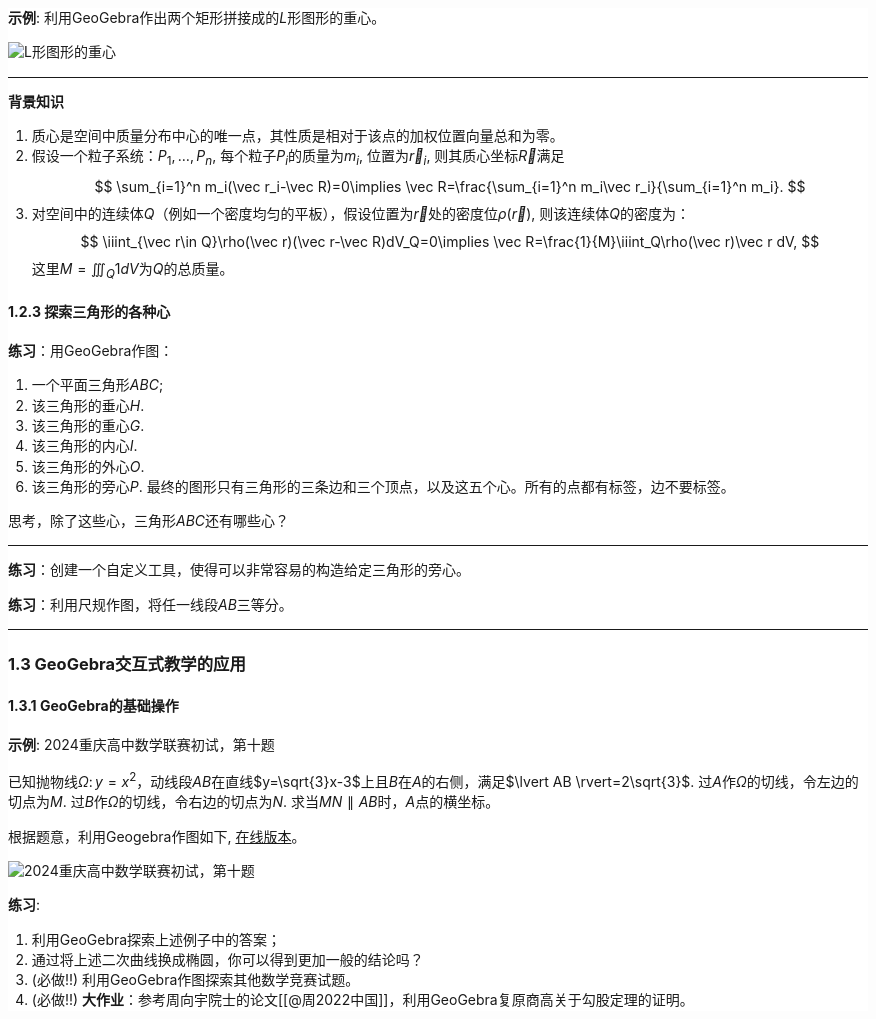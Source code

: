 
**示例**: 利用GeoGebra作出两个矩形拼接成的$L$形图形的重心。

![L形图形的重心](figures/L形图形的重心.png)

---
**背景知识**
1. 质心是空间中质量分布中心的唯一点，其性质是相对于该点的加权位置向量总和为零。
2. 假设一个粒子系统：$P_1,\ldots, P_n$, 每个粒子$P_i$的质量为$m_i$, 位置为$\vec r_i$, 则其质心坐标$\vec R$满足
   $$
   \sum_{i=1}^n m_i(\vec r_i-\vec R)=0\implies \vec R=\frac{\sum_{i=1}^n m_i\vec r_i}{\sum_{i=1}^n m_i}.
 $$
 3. 对空间中的连续体$Q$（例如一个密度均匀的平板），假设位置为$\vec r$处的密度位$\rho(\vec r)$, 则该连续体$Q$的密度为：
      $$
      \iiint_{\vec r\in Q}\rho(\vec r)(\vec r-\vec R)dV_Q=0\implies \vec R=\frac{1}{M}\iiint_Q\rho(\vec r)\vec r dV,
      $$
	  这里$M=\iiint_Q 1 dV$为$Q$的总质量。
#### 1.2.3 探索三角形的各种心

**练习**：用GeoGebra作图：
1. 一个平面三角形$ABC$;
2. 该三角形的垂心$H$.
3. 该三角形的重心$G$.
4. 该三角形的内心$I$.
5. 该三角形的外心$O$.
6. 该三角形的旁心$P$.
最终的图形只有三角形的三条边和三个顶点，以及这五个心。所有的点都有标签，边不要标签。

思考，除了这些心，三角形$ABC$还有哪些心？

---
**练习**：创建一个自定义工具，使得可以非常容易的构造给定三角形的旁心。

**练习**：利用尺规作图，将任一线段$AB$三等分。

----

### 1.3 GeoGebra交互式教学的应用

#### 1.3.1 GeoGebra的基础操作

**示例**: 2024重庆高中数学联赛初试，第十题

已知抛物线$\Omega \mathpunct{:} y=x^2$，动线段$AB$在直线$y=\sqrt{3}x-3$上且$B$在$A$的右侧，满足$\lvert AB \rvert=2\sqrt{3}$. 过$A$作$\Omega$的切线，令左边的切点为$M$. 过$B$作$\Omega$的切线，令右边的切点为$N$. 求当$MN\parallel AB$时，$A$点的横坐标。

根据题意，利用Geogebra作图如下, [在线版本](https://www.geogebra.org/classic/hfxsevjy)。

![2024重庆高中数学联赛初试，第十题](figures/geogebra-example-1.png)

**练习**:

1. 利用GeoGebra探索上述例子中的答案；
2. 通过将上述二次曲线换成椭圆，你可以得到更加一般的结论吗？
3. (必做!!) 利用GeoGebra作图探索其他数学竞赛试题。
4. (必做!!) **大作业**：参考周向宇院士的论文[[@周2022中国]]，利用GeoGebra复原商高关于勾股定理的证明。

